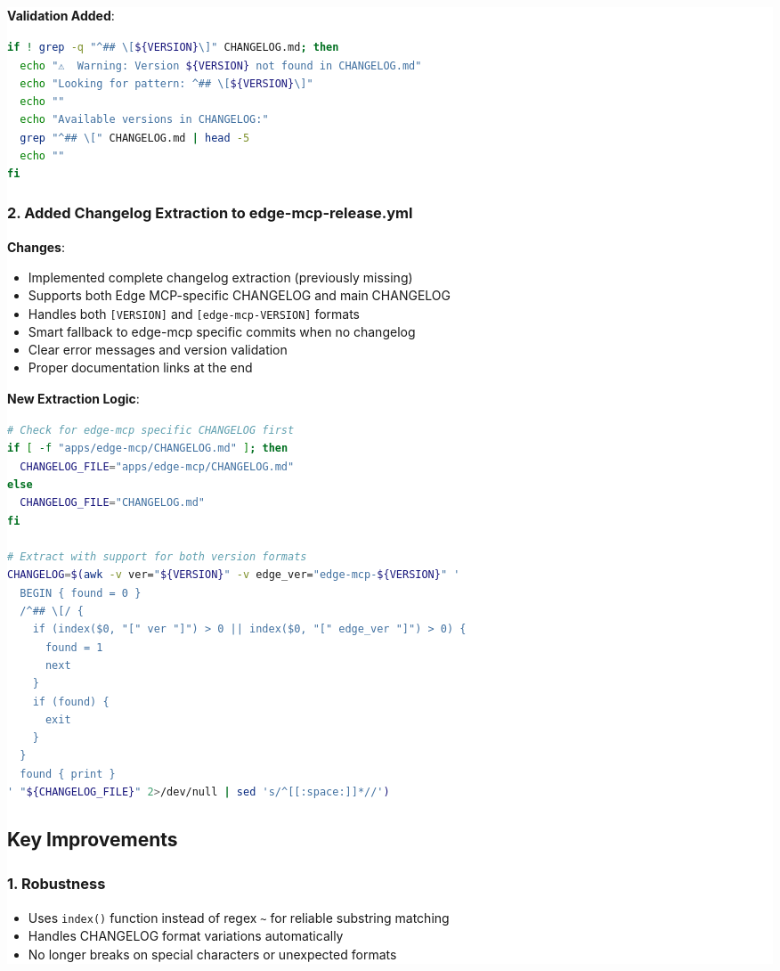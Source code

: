 **Validation Added**:
```bash
if ! grep -q "^## \[${VERSION}\]" CHANGELOG.md; then
  echo "⚠️  Warning: Version ${VERSION} not found in CHANGELOG.md"
  echo "Looking for pattern: ^## \[${VERSION}\]"
  echo ""
  echo "Available versions in CHANGELOG:"
  grep "^## \[" CHANGELOG.md | head -5
  echo ""
fi
```

### 2. Added Changelog Extraction to edge-mcp-release.yml

**Changes**:
- Implemented complete changelog extraction (previously missing)
- Supports both Edge MCP-specific CHANGELOG and main CHANGELOG
- Handles both `[VERSION]` and `[edge-mcp-VERSION]` formats
- Smart fallback to edge-mcp specific commits when no changelog
- Clear error messages and version validation
- Proper documentation links at the end

**New Extraction Logic**:
```bash
# Check for edge-mcp specific CHANGELOG first
if [ -f "apps/edge-mcp/CHANGELOG.md" ]; then
  CHANGELOG_FILE="apps/edge-mcp/CHANGELOG.md"
else
  CHANGELOG_FILE="CHANGELOG.md"
fi

# Extract with support for both version formats
CHANGELOG=$(awk -v ver="${VERSION}" -v edge_ver="edge-mcp-${VERSION}" '
  BEGIN { found = 0 }
  /^## \[/ {
    if (index($0, "[" ver "]") > 0 || index($0, "[" edge_ver "]") > 0) {
      found = 1
      next
    }
    if (found) {
      exit
    }
  }
  found { print }
' "${CHANGELOG_FILE}" 2>/dev/null | sed 's/^[[:space:]]*//')
```

## Key Improvements

### 1. Robustness
- Uses `index()` function instead of regex `~` for reliable substring matching
- Handles CHANGELOG format variations automatically
- No longer breaks on special characters or unexpected formats
